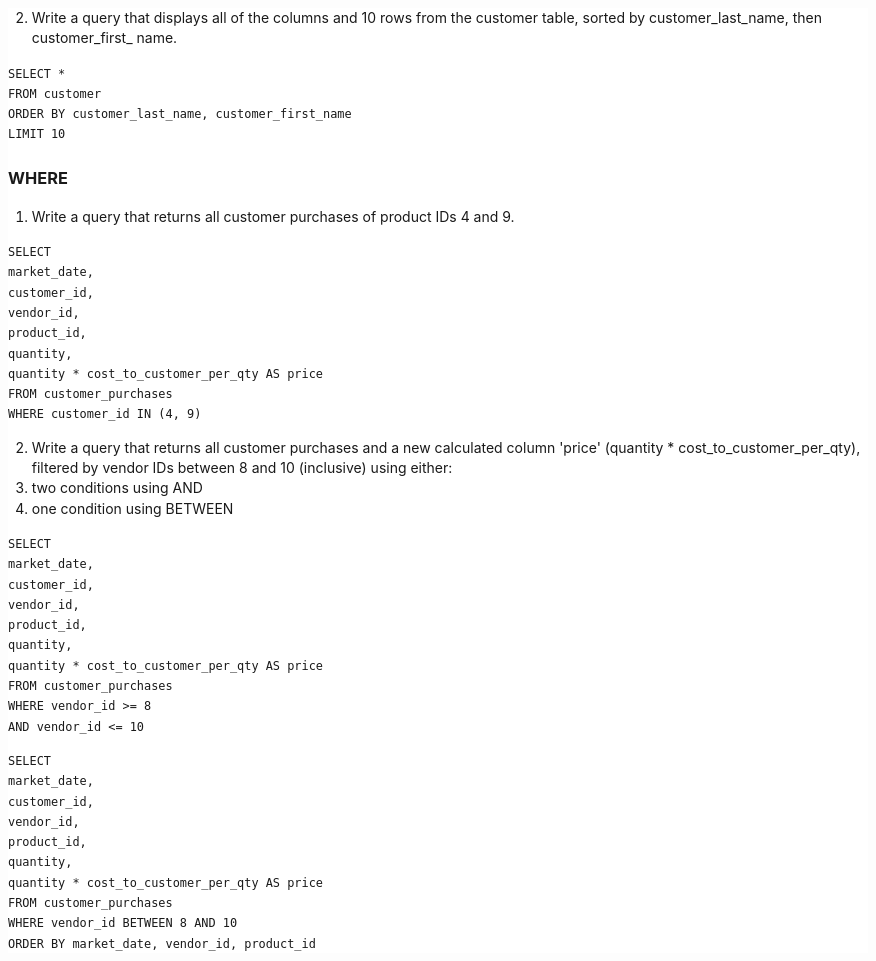 2. Write a query that displays all of the columns and 10 rows from the customer table, sorted by customer_last_name, then customer_first_ name.
```
SELECT *
FROM customer
ORDER BY customer_last_name, customer_first_name
LIMIT 10
```

### WHERE
1. Write a query that returns all customer purchases of product IDs 4 and 9.

```
SELECT
market_date,
customer_id,
vendor_id,
product_id,
quantity,
quantity * cost_to_customer_per_qty AS price
FROM customer_purchases
WHERE customer_id IN (4, 9)
 ```

2. Write a query that returns all customer purchases and a new calculated column 'price' (quantity * cost_to_customer_per_qty), filtered by vendor IDs between 8 and 10 (inclusive) using either:
1.  two conditions using AND
2.  one condition using BETWEEN

```
SELECT
market_date,
customer_id,
vendor_id,
product_id,
quantity,
quantity * cost_to_customer_per_qty AS price
FROM customer_purchases
WHERE vendor_id >= 8
AND vendor_id <= 10
```

```
SELECT
market_date,
customer_id,
vendor_id,
product_id,
quantity,
quantity * cost_to_customer_per_qty AS price
FROM customer_purchases
WHERE vendor_id BETWEEN 8 AND 10
ORDER BY market_date, vendor_id, product_id
 ```
